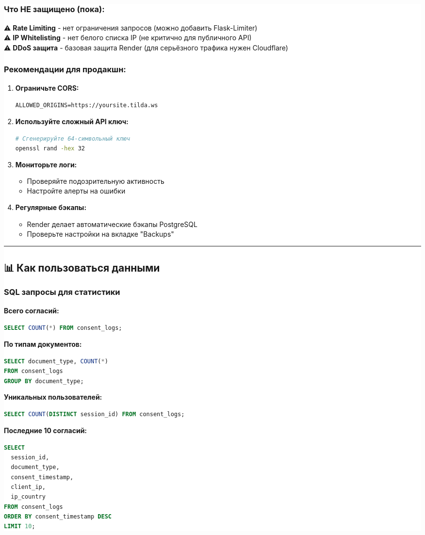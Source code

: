 ### Что НЕ защищено (пока):

⚠️ **Rate Limiting** - нет ограничения запросов (можно добавить Flask-Limiter)  
⚠️ **IP Whitelisting** - нет белого списка IP (не критично для публичного API)  
⚠️ **DDoS защита** - базовая защита Render (для серьёзного трафика нужен Cloudflare)

### Рекомендации для продакшн:

1. **Ограничьте CORS:**
   ```
   ALLOWED_ORIGINS=https://yoursite.tilda.ws
   ```

2. **Используйте сложный API ключ:**
   ```bash
   # Сгенерируйте 64-символьный ключ
   openssl rand -hex 32
   ```

3. **Мониторьте логи:**
   - Проверяйте подозрительную активность
   - Настройте алерты на ошибки

4. **Регулярные бэкапы:**
   - Render делает автоматические бэкапы PostgreSQL
   - Проверьте настройки на вкладке "Backups"

---

## 📊 Как пользоваться данными

### SQL запросы для статистики

**Всего согласий:**
```sql
SELECT COUNT(*) FROM consent_logs;
```

**По типам документов:**
```sql
SELECT document_type, COUNT(*) 
FROM consent_logs 
GROUP BY document_type;
```

**Уникальных пользователей:**
```sql
SELECT COUNT(DISTINCT session_id) FROM consent_logs;
```

**Последние 10 согласий:**
```sql
SELECT 
  session_id, 
  document_type, 
  consent_timestamp,
  client_ip,
  ip_country
FROM consent_logs 
ORDER BY consent_timestamp DESC 
LIMIT 10;
```
